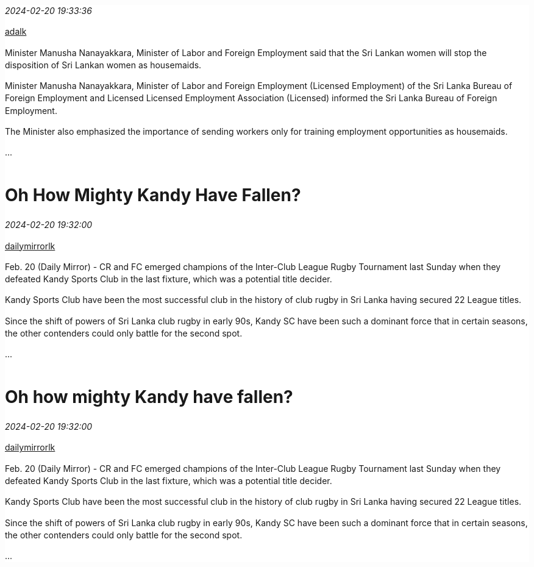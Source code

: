 *2024-02-20 19:33:36*

[adalk](https://www.ada.lk/breaking_news/ලාංකික-කතුන්-විදෙස්-ගෘහ-සේවයට-යැවීම-සම්පූර්ණයෙන්-නතර-කිරීමට-පියවර/11-408201)

Minister Manusha Nanayakkara, Minister of Labor and Foreign Employment said that the Sri Lankan women will stop the disposition of Sri Lankan women as housemaids.

Minister Manusha Nanayakkara, Minister of Labor and Foreign Employment (Licensed Employment) of the Sri Lanka Bureau of Foreign Employment and Licensed Licensed Employment Association (Licensed) informed the Sri Lanka Bureau of Foreign Employment.

The Minister also emphasized the importance of sending workers only for training employment opportunities as housemaids.

...



# Oh How Mighty Kandy Have Fallen?

*2024-02-20 19:32:00*

[dailymirrorlk](https://www.dailymirror.lk/breaking-news/Oh-How-Mighty-Kandy-Have-Fallen/108-277414)

Feb. 20 (Daily Mirror) - CR and FC emerged champions of the Inter-Club League Rugby Tournament last Sunday when they defeated Kandy Sports Club in the last fixture, which was a potential title decider.

Kandy Sports Club have been the most successful club in the history of club rugby in Sri Lanka having secured 22 League titles.

Since the shift of powers of Sri Lanka club rugby in early 90s, Kandy SC have been such a dominant force that in certain seasons, the other contenders could only battle for the second spot.

...



# Oh how mighty Kandy have fallen?

*2024-02-20 19:32:00*

[dailymirrorlk](https://www.dailymirror.lk/breaking-news/Oh-how-mighty-Kandy-have-fallen/108-277414)

Feb. 20 (Daily Mirror) - CR and FC emerged champions of the Inter-Club League Rugby Tournament last Sunday when they defeated Kandy Sports Club in the last fixture, which was a potential title decider.

Kandy Sports Club have been the most successful club in the history of club rugby in Sri Lanka having secured 22 League titles.

Since the shift of powers of Sri Lanka club rugby in early 90s, Kandy SC have been such a dominant force that in certain seasons, the other contenders could only battle for the second spot.

...
